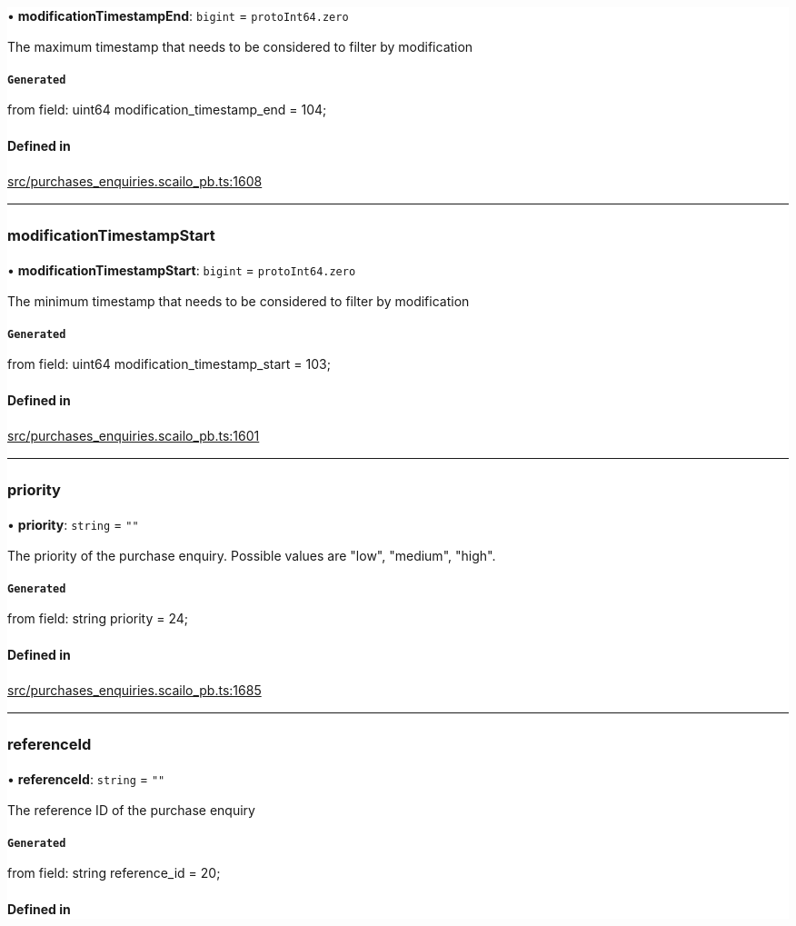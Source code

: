 • **modificationTimestampEnd**: `bigint` = `protoInt64.zero`

The maximum timestamp that needs to be considered to filter by modification

**`Generated`**

from field: uint64 modification_timestamp_end = 104;

#### Defined in

[src/purchases_enquiries.scailo_pb.ts:1608](https://github.com/scailo/ts-sdk/blob/c10a36b57201dfa5903d4b53efa1e62aa6208936/src/purchases_enquiries.scailo_pb.ts#L1608)

___

### modificationTimestampStart

• **modificationTimestampStart**: `bigint` = `protoInt64.zero`

The minimum timestamp that needs to be considered to filter by modification

**`Generated`**

from field: uint64 modification_timestamp_start = 103;

#### Defined in

[src/purchases_enquiries.scailo_pb.ts:1601](https://github.com/scailo/ts-sdk/blob/c10a36b57201dfa5903d4b53efa1e62aa6208936/src/purchases_enquiries.scailo_pb.ts#L1601)

___

### priority

• **priority**: `string` = `""`

The priority of the purchase enquiry. Possible values are "low", "medium", "high".

**`Generated`**

from field: string priority = 24;

#### Defined in

[src/purchases_enquiries.scailo_pb.ts:1685](https://github.com/scailo/ts-sdk/blob/c10a36b57201dfa5903d4b53efa1e62aa6208936/src/purchases_enquiries.scailo_pb.ts#L1685)

___

### referenceId

• **referenceId**: `string` = `""`

The reference ID of the purchase enquiry

**`Generated`**

from field: string reference_id = 20;

#### Defined in
